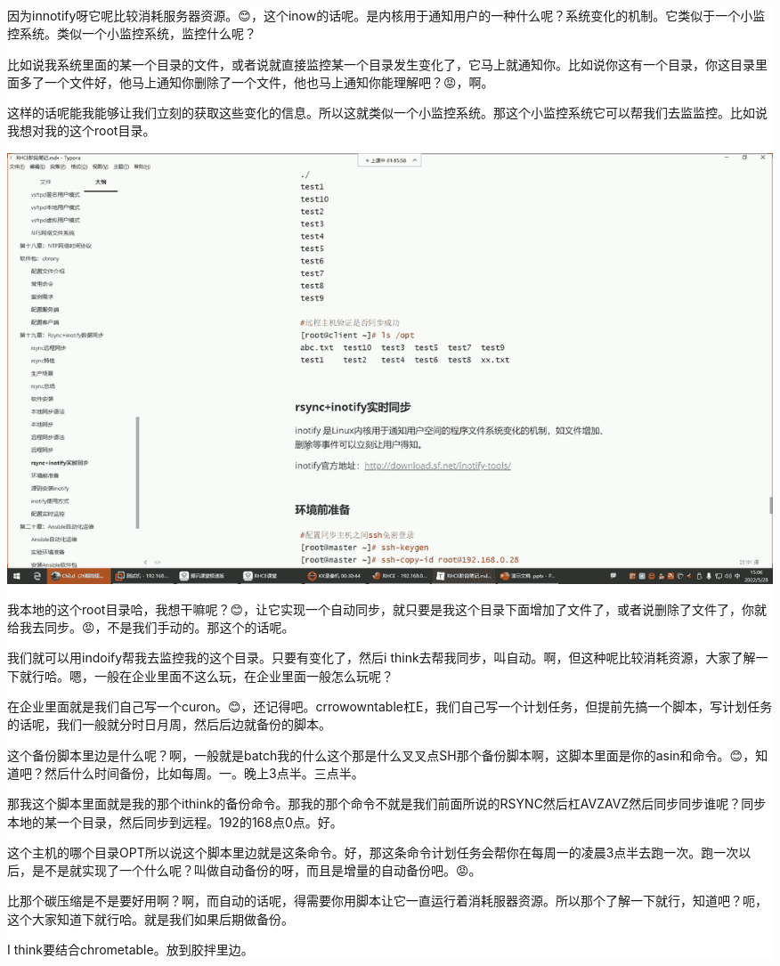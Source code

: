 因为innotify呀它呢比较消耗服务器资源。😊，这个inow的话呢。是内核用于通知用户的一种什么呢？系统变化的机制。它类似于一个小监控系统。类似一个小监控系统，监控什么呢？

比如说我系统里面的某一个目录的文件，或者说就直接监控某一个目录发生变化了，它马上就通知你。比如说你这有一个目录，你这目录里面多了一个文件好，他马上通知你删除了一个文件，他也马上通知你能理解吧？😡，啊。

这样的话呢能我能够让我们立刻的获取这些变化的信息。所以这就类似一个小监控系统。那这个小监控系统它可以帮我们去监监控。比如说我想对我的这个root目录。



![](img/5c3776c1013c63a8fa18e8bd88656ab6_36.png)

我本地的这个root目录哈，我想干嘛呢？😊，让它实现一个自动同步，就只要是我这个目录下面增加了文件了，或者说删除了文件了，你就给我去同步。😡，不是我们手动的。那这个的话呢。

我们就可以用indoify帮我去监控我的这个目录。只要有变化了，然后i think去帮我同步，叫自动。啊，但这种呢比较消耗资源，大家了解一下就行哈。嗯，一般在企业里面不这么玩，在企业里面一般怎么玩呢？

在企业里面就是我们自己写一个curon。😊，还记得吧。crrowowntable杠E，我们自己写一个计划任务，但提前先搞一个脚本，写计划任务的话呢，我们一般就分时日月周，然后后边就备份的脚本。

这个备份脚本里边是什么呢？啊，一般就是batch我的什么这个那是什么叉叉点SH那个备份脚本啊，这脚本里面是你的asin和命令。😊，知道吧？然后什么时间备份，比如每周。一。晚上3点半。三点半。

那我这个脚本里面就是我的那个ithink的备份命令。那我的那个命令不就是我们前面所说的RSYNC然后杠AVZAVZ然后同步同步谁呢？同步本地的某一个目录，然后同步到远程。192的168点0点。好。

这个主机的哪个目录OPT所以说这个脚本里边就是这条命令。好，那这条命令计划任务会帮你在每周一的凌晨3点半去跑一次。跑一次以后，是不是就实现了一个什么呢？叫做自动备份的呀，而且是增量的自动备份吧。😡。

比那个碳压缩是不是要好用啊？啊，而自动的话呢，得需要你用脚本让它一直运行着消耗服器资源。所以那个了解一下就行，知道吧？呃，这个大家知道下就行哈。就是我们如果后期做备份。

I think要结合chrometable。放到胶拌里边。
